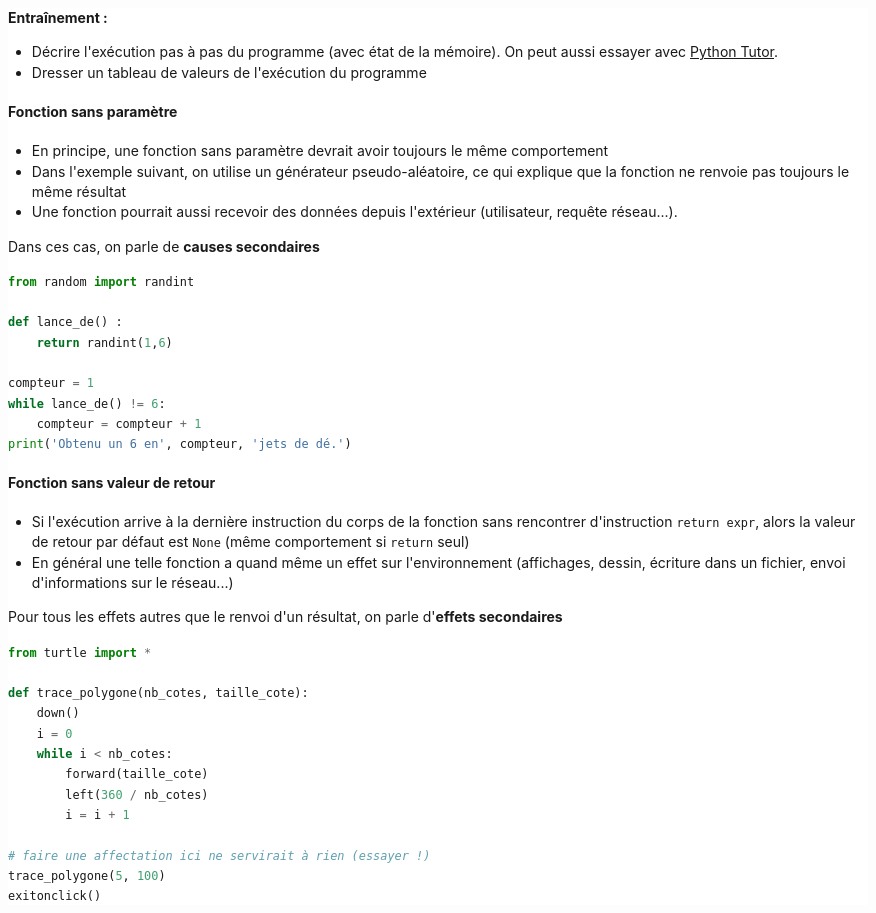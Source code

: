 **Entraînement :** 

- Décrire l'exécution pas à pas du programme (avec état de la mémoire). On peut aussi essayer avec [Python Tutor](http://www.pythontutor.com/visualize.html#code=%23%20fonction%20%C3%A0%20deux%20param%C3%A8tres,%20sans%20effet%20de%20bord%0Adef%20maximum%28a,%20b%29%3A%0A%20%20%20%20if%20a%20%3E%20b%3A%0A%20%20%20%20%20%20%20%20return%20a%0A%20%20%20%20else%3A%0A%20%20%20%20%20%20%20%20return%20b%0A%20%20%20%20%0Anb1%20%3D%20int%28input%28%29%29%0Anb2%20%3D%20int%28input%28%29%29%0A%0A%23%20On%20appelle%20la%20fonction%20et%20on%20garde%20le%20r%C3%A9sultat%20dans%20c%20%3A%0Ac%20%3D%20maximum%28nb1,%20nb2%29%0Aprint%28%22le%20max%20de%22,%20nb1,%20%22et%22,%20nb2,%20%22est%22,%20c%29%0A%0A%23%20On%20peut%20aussi%20utiliser%20directement%20le%20r%C3%A9sultat%20%3A%0Aprint%28%22le%20max%20de%22,%20nb1,%20%22et%22,%20nb2,%20%22est%22,%20maximum%28nb1,%20nb2%29%29&cumulative=false&curInstr=0&heapPrimitives=true&mode=display&origin=opt-frontend.js&py=3&rawInputLstJSON=%5B%5D&textReferences=false).
- Dresser un tableau de valeurs de l'exécution du programme

#### Fonction sans paramètre

- En principe, une fonction sans paramètre devrait avoir toujours le même comportement
- Dans l'exemple suivant, on utilise un générateur pseudo-aléatoire, ce qui explique que la fonction ne renvoie pas toujours le même résultat
- Une fonction pourrait aussi recevoir des données depuis l'extérieur (utilisateur, requête réseau...).

Dans ces cas, on parle de **causes secondaires**


```python
from random import randint

def lance_de() :
    return randint(1,6)

compteur = 1
while lance_de() != 6: 
    compteur = compteur + 1
print('Obtenu un 6 en', compteur, 'jets de dé.')
```

#### Fonction sans valeur de retour

- Si l'exécution arrive à la dernière instruction du corps de la fonction sans rencontrer d'instruction `return expr`, alors la valeur de retour par défaut est `None` (même comportement si `return` seul)
- En général une telle fonction a quand même un effet sur l'environnement (affichages, dessin, écriture dans un fichier, envoi d'informations sur le réseau...)

Pour tous les effets autres que le renvoi d'un résultat, on parle d'**effets secondaires**


```python
from turtle import *

def trace_polygone(nb_cotes, taille_cote):
    down()
    i = 0
    while i < nb_cotes:
        forward(taille_cote)
        left(360 / nb_cotes)
        i = i + 1

# faire une affectation ici ne servirait à rien (essayer !)
trace_polygone(5, 100)
exitonclick()
```
